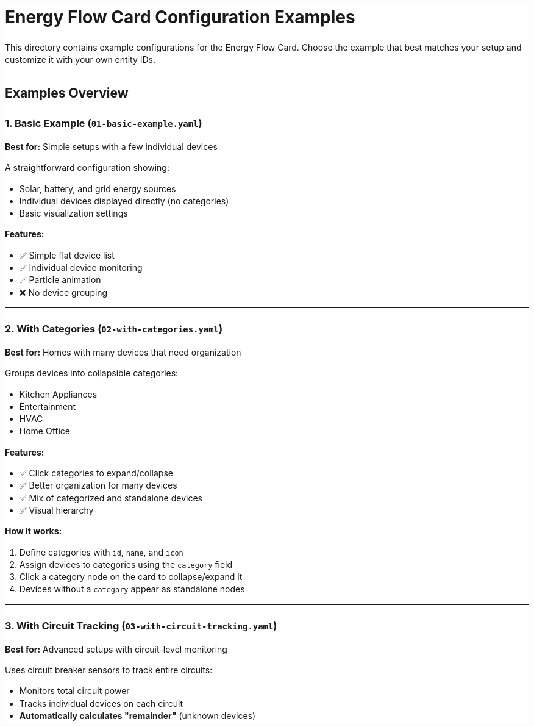 # Energy Flow Card Configuration Examples

This directory contains example configurations for the Energy Flow Card. Choose the example that best matches your setup and customize it with your own entity IDs.

## Examples Overview

### 1. Basic Example (`01-basic-example.yaml`)
**Best for:** Simple setups with a few individual devices

A straightforward configuration showing:
- Solar, battery, and grid energy sources
- Individual devices displayed directly (no categories)
- Basic visualization settings

**Features:**
- ✅ Simple flat device list
- ✅ Individual device monitoring
- ✅ Particle animation
- ❌ No device grouping

---

### 2. With Categories (`02-with-categories.yaml`)
**Best for:** Homes with many devices that need organization

Groups devices into collapsible categories:
- Kitchen Appliances
- Entertainment
- HVAC
- Home Office

**Features:**
- ✅ Click categories to expand/collapse
- ✅ Better organization for many devices
- ✅ Mix of categorized and standalone devices
- ✅ Visual hierarchy

**How it works:**
1. Define categories with `id`, `name`, and `icon`
2. Assign devices to categories using the `category` field
3. Click a category node on the card to collapse/expand it
4. Devices without a `category` appear as standalone nodes

---

### 3. With Circuit Tracking (`03-with-circuit-tracking.yaml`)
**Best for:** Advanced setups with circuit-level monitoring

Uses circuit breaker sensors to track entire circuits:
- Monitors total circuit power
- Tracks individual devices on each circuit
- **Automatically calculates "remainder"** (unknown devices)
